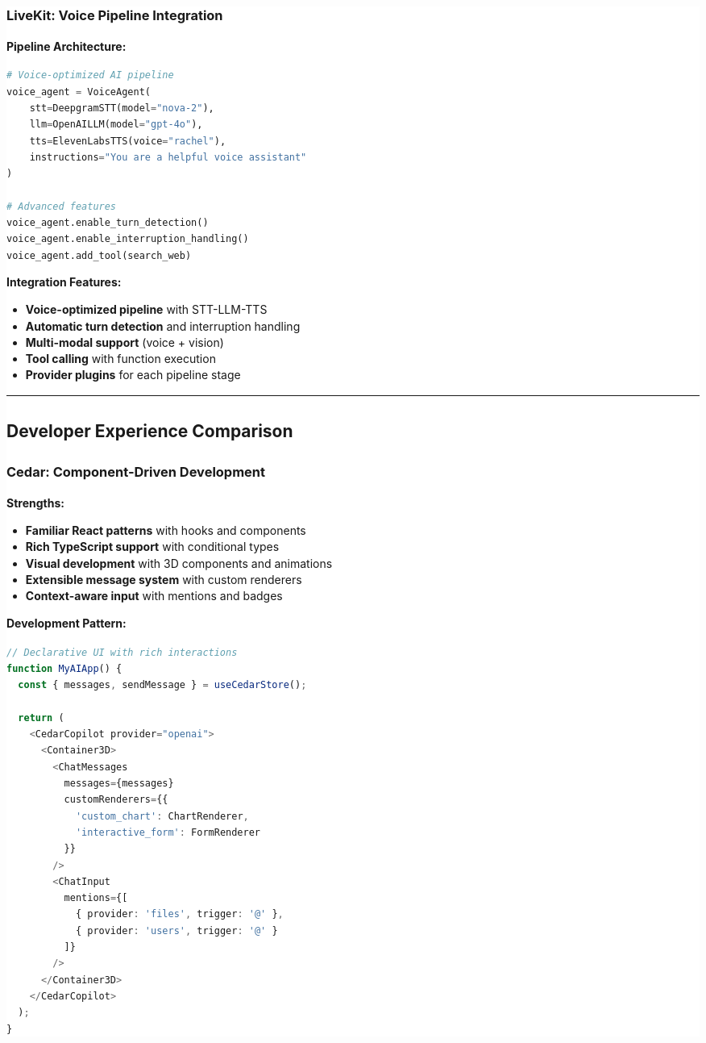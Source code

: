 ### LiveKit: Voice Pipeline Integration

**Pipeline Architecture:**
```python
# Voice-optimized AI pipeline
voice_agent = VoiceAgent(
    stt=DeepgramSTT(model="nova-2"),
    llm=OpenAILLM(model="gpt-4o"),
    tts=ElevenLabsTTS(voice="rachel"),
    instructions="You are a helpful voice assistant"
)

# Advanced features
voice_agent.enable_turn_detection()
voice_agent.enable_interruption_handling()
voice_agent.add_tool(search_web)
```

**Integration Features:**
- **Voice-optimized pipeline** with STT-LLM-TTS
- **Automatic turn detection** and interruption handling
- **Multi-modal support** (voice + vision)
- **Tool calling** with function execution
- **Provider plugins** for each pipeline stage

---

## Developer Experience Comparison

### Cedar: Component-Driven Development

**Strengths:**
- **Familiar React patterns** with hooks and components
- **Rich TypeScript support** with conditional types
- **Visual development** with 3D components and animations
- **Extensible message system** with custom renderers
- **Context-aware input** with mentions and badges

**Development Pattern:**
```typescript
// Declarative UI with rich interactions
function MyAIApp() {
  const { messages, sendMessage } = useCedarStore();
  
  return (
    <CedarCopilot provider="openai">
      <Container3D>
        <ChatMessages 
          messages={messages}
          customRenderers={{
            'custom_chart': ChartRenderer,
            'interactive_form': FormRenderer
          }}
        />
        <ChatInput 
          mentions={[
            { provider: 'files', trigger: '@' },
            { provider: 'users', trigger: '@' }
          ]}
        />
      </Container3D>
    </CedarCopilot>
  );
}
```